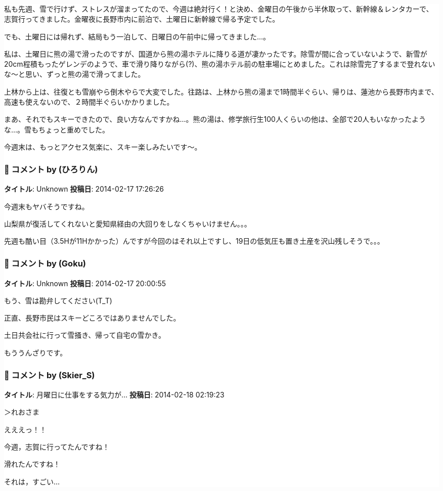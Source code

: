 

私も先週、雪で行けず、ストレスが溜まってたので、今週は絶対行く！と決め、金曜日の午後から半休取って、新幹線＆レンタカーで、志賀行ってきました。金曜夜に長野市内に前泊で、土曜日に新幹線で帰る予定でした。



でも、土曜日には帰れず、結局もう一泊して、日曜日の午前中に帰ってきました...。



私は、土曜日に熊の湯で滑ったのですが、国道から熊の湯ホテルに降りる道が凄かったです。除雪が間に合っていないようで、新雪が20cm程積もったゲレンデのようで、車で滑り降りながら(?)、熊の湯ホテル前の駐車場にとめました。これは除雪完了するまで登れないな～と思い、ずっと熊の湯で滑ってました。



上林から上は、往復とも雪崩やら倒木やらで大変でした。往路は、上林から熊の湯まで1時間半ぐらい、帰りは、蓮池から長野市内まで、高速も使えないので、２時間半ぐらいかかりました。



まあ、それでもスキーできたので、良い方なんですかね...。熊の湯は、修学旅行生100人くらいの他は、全部で20人もいなかったような...。雪もちょっと重めでした。



今週末は、もっとアクセス気楽に、スキー楽しみたいです～。

### 💬 コメント by (ひろりん)
**タイトル**: Unknown
**投稿日**: 2014-02-17 17:26:26

今週末もヤバそうですね。

山梨県が復活してくれないと愛知県経由の大回りをしなくちゃいけません。。。

先週も酷い目（3.5Hが11Hかかった）んですが今回のはそれ以上ですし、19日の低気圧も置き土産を沢山残しそうで。。。

### 💬 コメント by (Goku)
**タイトル**: Unknown
**投稿日**: 2014-02-17 20:00:55

もう、雪は勘弁してください(T_T)



正直、長野市民はスキーどころではありませんでした。

土日共会社に行って雪掻き、帰って自宅の雪かき。



もううんざりです。

### 💬 コメント by (Skier_S)
**タイトル**: 月曜日に仕事をする気力が…
**投稿日**: 2014-02-18 02:19:23

＞れおさま

えええっ！！

今週，志賀に行ってたんですね！

滑れたんですね！

それは，すごい…
